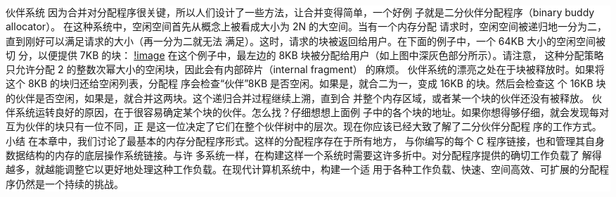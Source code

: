伙伴系统
因为合并对分配程序很关键，所以人们设计了一些方法，让合并变得简单，一个好例
子就是二分伙伴分配程序（binary buddy allocator）。
在这种系统中，空闲空间首先从概念上被看成大小为 2N 的大空间。当有一个内存分配
请求时，空闲空间被递归地一分为二，直到刚好可以满足请求的大小（再一分为二就无法
满足）。这时，请求的块被返回给用户。在下面的例子中，一个 64KB 大小的空闲空间被切
分，以便提供 7KB 的块：
[!image](./images/18.png)
在这个例子中，最左边的 8KB 块被分配给用户（如上图中深灰色部分所示）。请注意，
这种分配策略只允许分配 2 的整数次幂大小的空闲块，因此会有内部碎片（internal fragment）
的麻烦。
伙伴系统的漂亮之处在于块被释放时。如果将这个 8KB 的块归还给空闲列表，分配程
序会检查“伙伴”8KB 是否空闲。如果是，就合二为一，变成 16KB 的块。然后会检查这
个 16KB 块的伙伴是否空闲，如果是，就合并这两块。这个递归合并过程继续上溯，直到合
并整个内存区域，或者某一个块的伙伴还没有被释放。
伙伴系统运转良好的原因，在于很容易确定某个块的伙伴。怎么找？仔细想想上面例
子中的各个块的地址。如果你想得够仔细，就会发现每对互为伙伴的块只有一位不同，正
是这一位决定了它们在整个伙伴树中的层次。现在你应该已经大致了解了二分伙伴分配程
序的工作方式。
小结
在本章中，我们讨论了最基本的内存分配程序形式。这样的分配程序存在于所有地方，
与你编写的每个 C 程序链接，也和管理其自身数据结构的内存的底层操作系统链接。与许
多系统一样，在构建这样一个系统时需要这许多折中。对分配程序提供的确切工作负载了
解得越多，就越能调整它以更好地处理这种工作负载。在现代计算机系统中，构建一个适
用于各种工作负载、快速、空间高效、可扩展的分配程序仍然是一个持续的挑战。
